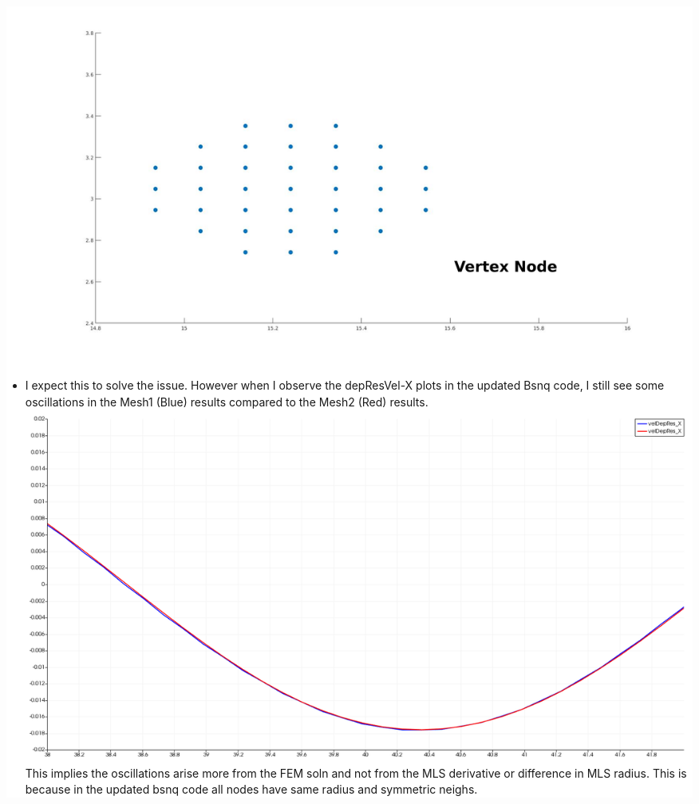 <img width="100%" src="./logvBugs/C04/vertex-search-rad2lt2-nzonly.png">

- I expect this to solve the issue. However when I observe the depResVel-X plots in the updated Bsnq code, I still see some oscillations in the Mesh1 (Blue) results compared to the Mesh2 (Red) results.<br>
	<img width="100%" src="./logvBugs/C04/case3b_vs_case3l_velDepResX_corrected.png"> <br>
	This implies the oscillations arise more from the FEM soln and not from the MLS derivative or difference in MLS radius. This is because in the updated bsnq code all nodes have same radius and symmetric neighs.
